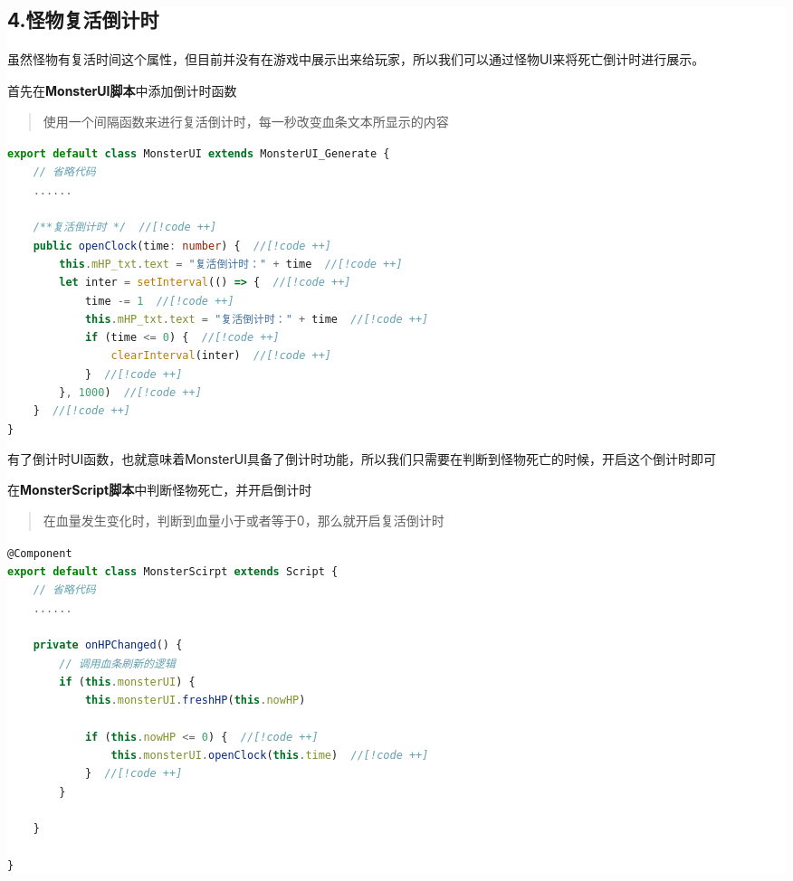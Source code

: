 ## 4.怪物复活倒计时

虽然怪物有复活时间这个属性，但目前并没有在游戏中展示出来给玩家，所以我们可以通过怪物UI来将死亡倒计时进行展示。

首先在**MonsterUI脚本**中添加倒计时函数

> 使用一个间隔函数来进行复活倒计时，每一秒改变血条文本所显示的内容

```ts
export default class MonsterUI extends MonsterUI_Generate {
    // 省略代码
    ......

    /**复活倒计时 */  //[!code ++]
    public openClock(time: number) {  //[!code ++]
        this.mHP_txt.text = "复活倒计时：" + time  //[!code ++]
        let inter = setInterval(() => {  //[!code ++]
            time -= 1  //[!code ++]
            this.mHP_txt.text = "复活倒计时：" + time  //[!code ++]
            if (time <= 0) {  //[!code ++]
                clearInterval(inter)  //[!code ++]
            }  //[!code ++]
        }, 1000)  //[!code ++]
    }  //[!code ++]
}
```

有了倒计时UI函数，也就意味着MonsterUI具备了倒计时功能，所以我们只需要在判断到怪物死亡的时候，开启这个倒计时即可

在**MonsterScript脚本**中判断怪物死亡，并开启倒计时

> 在血量发生变化时，判断到血量小于或者等于0，那么就开启复活倒计时

```ts
@Component
export default class MonsterScirpt extends Script {
    // 省略代码
    ......

    private onHPChanged() {
        // 调用血条刷新的逻辑
        if (this.monsterUI) {
            this.monsterUI.freshHP(this.nowHP)

            if (this.nowHP <= 0) {  //[!code ++]
                this.monsterUI.openClock(this.time)  //[!code ++]
            }  //[!code ++]
        }

    }

}
```

